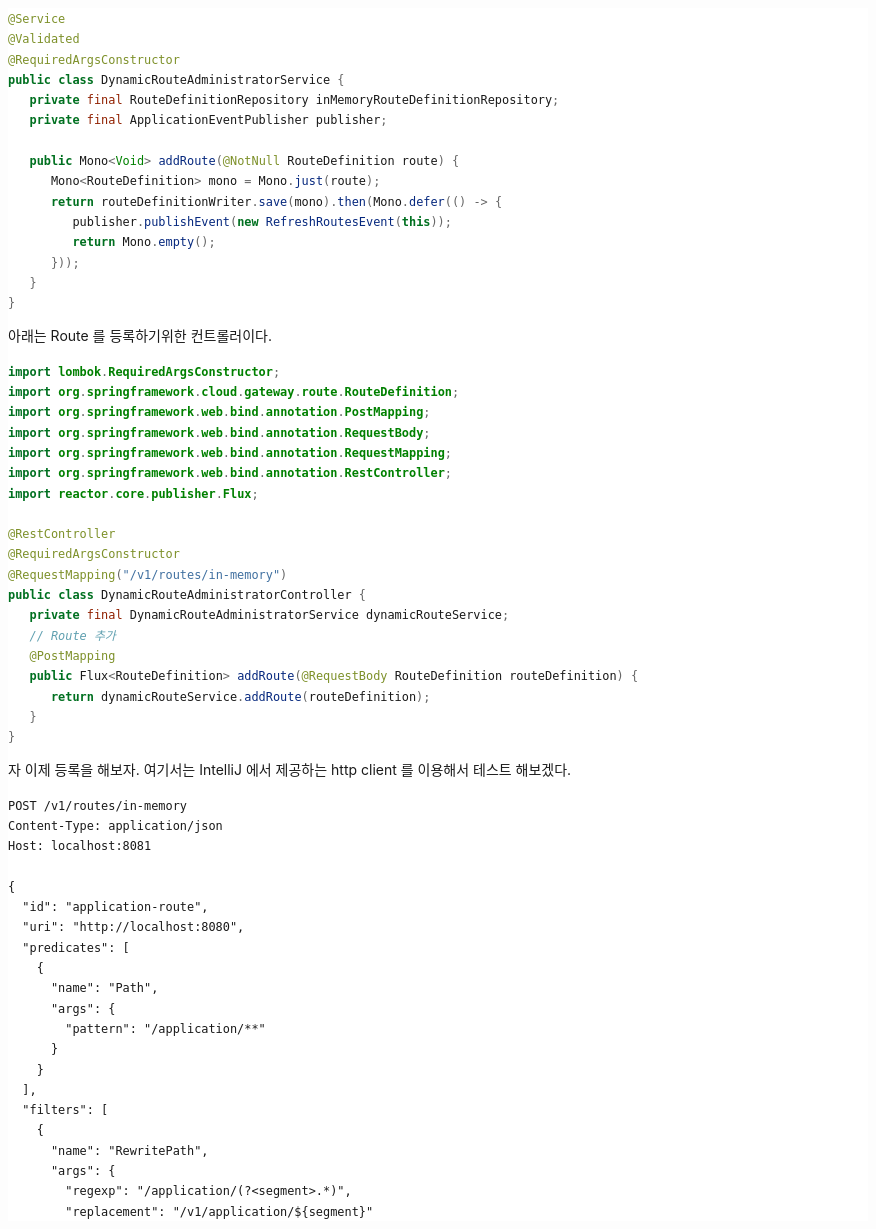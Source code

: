 ```java
@Service
@Validated
@RequiredArgsConstructor
public class DynamicRouteAdministratorService {
   private final RouteDefinitionRepository inMemoryRouteDefinitionRepository;
   private final ApplicationEventPublisher publisher;

   public Mono<Void> addRoute(@NotNull RouteDefinition route) {
      Mono<RouteDefinition> mono = Mono.just(route);
      return routeDefinitionWriter.save(mono).then(Mono.defer(() -> {
         publisher.publishEvent(new RefreshRoutesEvent(this));
         return Mono.empty();
      }));
   }
}
```

아래는 Route 를 등록하기위한 컨트롤러이다.

```java
import lombok.RequiredArgsConstructor;
import org.springframework.cloud.gateway.route.RouteDefinition;
import org.springframework.web.bind.annotation.PostMapping;
import org.springframework.web.bind.annotation.RequestBody;
import org.springframework.web.bind.annotation.RequestMapping;
import org.springframework.web.bind.annotation.RestController;
import reactor.core.publisher.Flux;

@RestController
@RequiredArgsConstructor
@RequestMapping("/v1/routes/in-memory")
public class DynamicRouteAdministratorController {
   private final DynamicRouteAdministratorService dynamicRouteService;
   // Route 추가
   @PostMapping
   public Flux<RouteDefinition> addRoute(@RequestBody RouteDefinition routeDefinition) {
      return dynamicRouteService.addRoute(routeDefinition);
   }
}
```

자 이제 등록을 해보자. 여기서는 IntelliJ 에서 제공하는 http client 를 이용해서 테스트 해보겠다.

```http request
POST /v1/routes/in-memory
Content-Type: application/json
Host: localhost:8081

{
  "id": "application-route",
  "uri": "http://localhost:8080",
  "predicates": [
    {
      "name": "Path",
      "args": {
        "pattern": "/application/**"
      }
    }
  ],
  "filters": [
    {
      "name": "RewritePath",
      "args": {
        "regexp": "/application/(?<segment>.*)",
        "replacement": "/v1/application/${segment}"
```